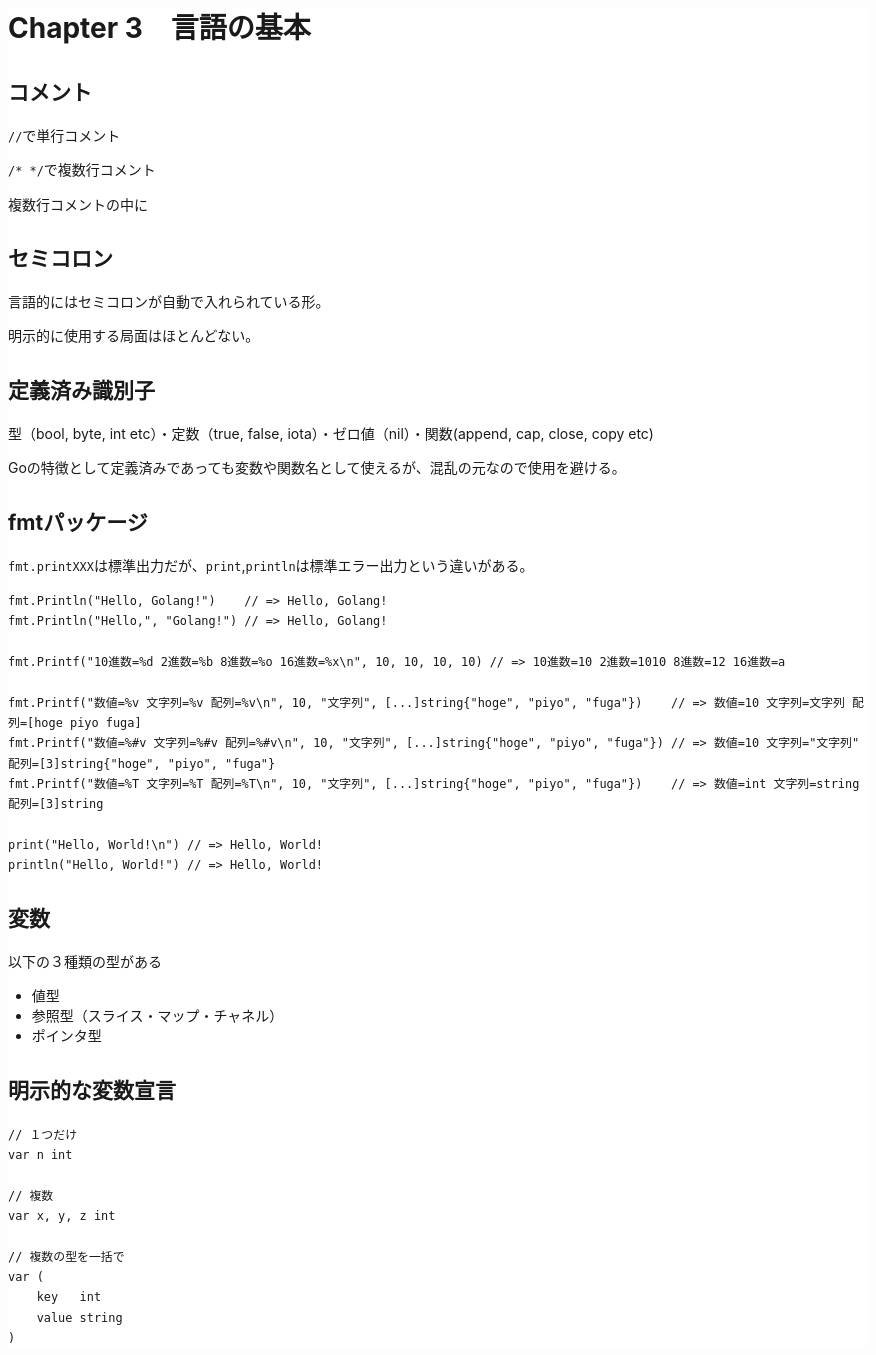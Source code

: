 # Chapter 3　言語の基本

## コメント
`//`で単行コメント

`/* */`で複数行コメント

複数行コメントの中に

## セミコロン
言語的にはセミコロンが自動で入れられている形。

明示的に使用する局面はほとんどない。

## 定義済み識別子
型（bool, byte, int etc）・定数（true, false, iota）・ゼロ値（nil）・関数(append, cap, close, copy etc)

Goの特徴として定義済みであっても変数や関数名として使えるが、混乱の元なので使用を避ける。

## fmtパッケージ
`fmt.printXXX`は標準出力だが、`print`,`println`は標準エラー出力という違いがある。

```
fmt.Println("Hello, Golang!")    // => Hello, Golang!
fmt.Println("Hello,", "Golang!") // => Hello, Golang!

fmt.Printf("10進数=%d 2進数=%b 8進数=%o 16進数=%x\n", 10, 10, 10, 10) // => 10進数=10 2進数=1010 8進数=12 16進数=a

fmt.Printf("数値=%v 文字列=%v 配列=%v\n", 10, "文字列", [...]string{"hoge", "piyo", "fuga"})    // => 数値=10 文字列=文字列 配列=[hoge piyo fuga]
fmt.Printf("数値=%#v 文字列=%#v 配列=%#v\n", 10, "文字列", [...]string{"hoge", "piyo", "fuga"}) // => 数値=10 文字列="文字列" 配列=[3]string{"hoge", "piyo", "fuga"}
fmt.Printf("数値=%T 文字列=%T 配列=%T\n", 10, "文字列", [...]string{"hoge", "piyo", "fuga"})    // => 数値=int 文字列=string 配列=[3]string

print("Hello, World!\n") // => Hello, World!
println("Hello, World!") // => Hello, World!
```

## 変数
以下の３種類の型がある

- 値型
- 参照型（スライス・マップ・チャネル）
- ポインタ型

## 明示的な変数宣言
```
// １つだけ
var n int

// 複数
var x, y, z int

// 複数の型を一括で
var (
    key   int
    value string
)
```
